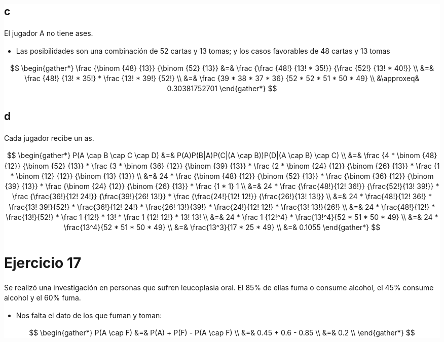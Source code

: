 ## c
El jugador A no tiene ases.

- Las posibilidades son una combinación de $52$ cartas y $13$ tomas; y los casos favorables de $48$ cartas y $13$ tomas

$$
\begin{gather*}
\frac {\binom {48} {13}} {\binom {52} {13}} &=& \frac {\frac {48!} {13! * 35!}} {\frac {52!} {13! * 40!}} \\
&=& \frac {48!} {13! * 35!} * \frac {13! * 39!} {52!} \\
&=& \frac {39 * 38 * 37 * 36} {52 * 52 * 51 * 50 * 49} \\
&\approxeq& 0.30381752701
\end{gather*}
$$

## d
Cada jugador recibe un as.

$$
\begin{gather*}
P(A \cap B \cap C \cap D) &=& P(A)P(B|A)P(C|(A \cap B))P(D|(A \cap B) \cap C) \\
&=& \frac {4 * \binom {48} {12}} {\binom {52} {13}} * \frac {3 * \binom {36} {12}} {\binom {39} {13}} * \frac {2 * \binom {24} {12}} {\binom {26} {13}} * \frac {1 * \binom {12} {12}} {\binom {13} {13}} \\
&=& 24 * \frac {\binom {48} {12}} {\binom {52} {13}} * \frac {\binom {36} {12}} {\binom {39} {13}} * \frac {\binom {24} {12}} {\binom {26} {13}} * \frac {1 * 1} 1 \\
&=& 24 * \frac {\frac{48!}{12! 36!}} {\frac{52!}{13! 39!}} * \frac {\frac{36!}{12! 24!}} {\frac{39!}{26! 13!}} * \frac {\frac{24!}{12! 12!}} {\frac{26!}{13! 13!}} \\
&=& 24 * \frac{48!}{12! 36!} * \frac{13! 39!}{52!} * \frac{36!}{12! 24!} * \frac{26! 13!}{39!} * \frac{24!}{12! 12!} * \frac{13! 13!}{26!} \\
&=& 24 * \frac{48!}{12!} * \frac{13!}{52!} * \frac 1 {12!} * 13! * \frac 1 {12! 12!} * 13! 13! \\
&=& 24 * \frac 1 {12!^4} * \frac{13!^4}{52 * 51 * 50 * 49} \\
&=& 24 * \frac{13^4}{52 * 51 * 50 * 49} \\
&=& \frac{13^3}{17 * 25 * 49} \\
&=& 0.1055
\end{gather*}
$$

# Ejercicio 17
Se realizó una investigación en personas que sufren leucoplasia oral. El $85\%$ de ellas fuma o consume alcohol, el $45\%$ consume alcohol y el $60\%$ fuma.

- Nos falta el dato de los que fuman y toman:

$$
\begin{gather*}
P(A \cap F) &=& P(A) + P(F) - P(A \cap F) \\
&=& 0.45 + 0.6 - 0.85 \\
&=& 0.2 \\
\end{gather*}
$$
